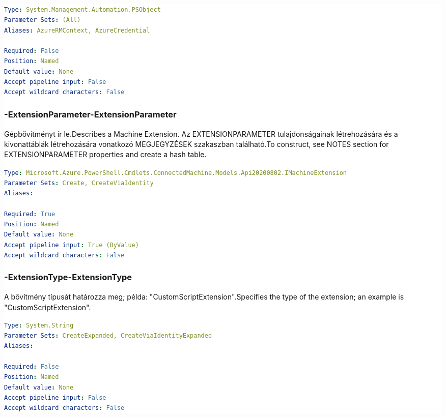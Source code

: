 ```yaml
Type: System.Management.Automation.PSObject
Parameter Sets: (All)
Aliases: AzureRMContext, AzureCredential

Required: False
Position: Named
Default value: None
Accept pipeline input: False
Accept wildcard characters: False
```

### <span data-ttu-id="79fe1-131">-ExtensionParameter</span><span class="sxs-lookup"><span data-stu-id="79fe1-131">-ExtensionParameter</span></span>
<span data-ttu-id="79fe1-132">Gépbővítményt ír le.</span><span class="sxs-lookup"><span data-stu-id="79fe1-132">Describes a Machine Extension.</span></span>
<span data-ttu-id="79fe1-133">Az EXTENSIONPARAMETER tulajdonságainak létrehozására és a kivonattáblák létrehozására vonatkozó MEGJEGYZÉSEK szakaszban található.</span><span class="sxs-lookup"><span data-stu-id="79fe1-133">To construct, see NOTES section for EXTENSIONPARAMETER properties and create a hash table.</span></span>

```yaml
Type: Microsoft.Azure.PowerShell.Cmdlets.ConnectedMachine.Models.Api20200802.IMachineExtension
Parameter Sets: Create, CreateViaIdentity
Aliases:

Required: True
Position: Named
Default value: None
Accept pipeline input: True (ByValue)
Accept wildcard characters: False
```

### <span data-ttu-id="79fe1-134">-ExtensionType</span><span class="sxs-lookup"><span data-stu-id="79fe1-134">-ExtensionType</span></span>
<span data-ttu-id="79fe1-135">A bővítmény típusát határozza meg; példa: "CustomScriptExtension".</span><span class="sxs-lookup"><span data-stu-id="79fe1-135">Specifies the type of the extension; an example is "CustomScriptExtension".</span></span>

```yaml
Type: System.String
Parameter Sets: CreateExpanded, CreateViaIdentityExpanded
Aliases:

Required: False
Position: Named
Default value: None
Accept pipeline input: False
Accept wildcard characters: False
```
